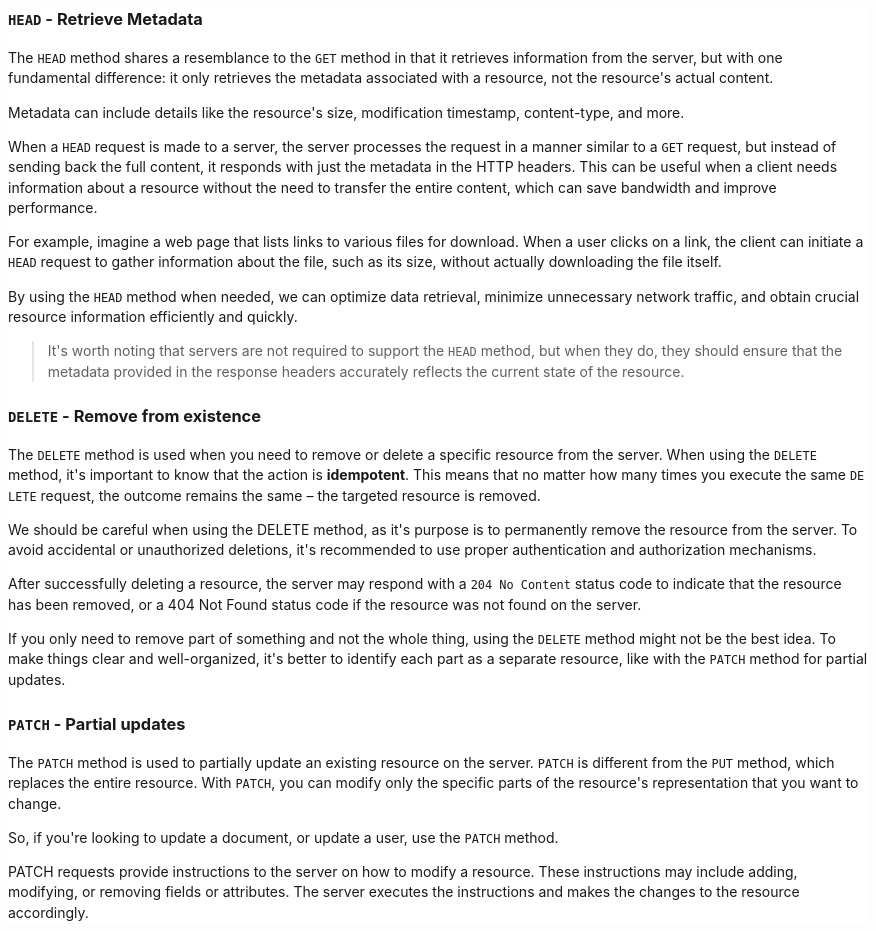 ### `HEAD` - Retrieve Metadata

The `HEAD` method shares a resemblance to the `GET` method in that it retrieves information from the server, but with one fundamental difference: it only retrieves the metadata associated with a resource, not the resource's actual content. 

Metadata can include details like the resource's size, modification timestamp, content-type, and more.

When a `HEAD` request is made to a server, the server processes the request in a manner similar to a `GET` request, but instead of sending back the full content, it responds with just the metadata in the HTTP headers. This can be useful when a client needs information about a resource without the need to transfer the entire content, which can save bandwidth and improve performance.

For example, imagine a web page that lists links to various files for download. When a user clicks on a link, the client can initiate a `HEAD` request to gather information about the file, such as its size, without actually downloading the file itself.

By using the `HEAD` method when needed, we can optimize data retrieval, minimize unnecessary network traffic, and obtain crucial resource information efficiently and quickly.

> It's worth noting that servers are not required to support the `HEAD` method, but when they do, they should ensure that the metadata provided in the response headers accurately reflects the current state of the resource.

### `DELETE` - Remove from existence

The `DELETE` method is used when you need to remove or delete a specific resource from the server. When using the `DELETE` method, it's important to know that the action is **idempotent**. This means that no matter how many times you execute the same `DELETE` request, the outcome remains the same – the targeted resource is removed.

We should be careful when using the DELETE method, as it's purpose is to permanently remove the resource from the server. To avoid accidental or unauthorized deletions, it's recommended to use proper authentication and authorization mechanisms. 

After successfully deleting a resource, the server may respond with a `204 No Content` status code to indicate that the resource has been removed, or a 404 Not Found status code if the resource was not found on the server.

If you only need to remove part of something and not the whole thing, using the `DELETE` method might not be the best idea. To make things clear and well-organized, it's better to identify each part as a separate resource, like with the `PATCH` method for partial updates.

### `PATCH` - Partial updates

The `PATCH` method is used to partially update an existing resource on the server. `PATCH` is different from the `PUT` method, which replaces the entire resource. With `PATCH`, you can modify only the specific parts of the resource's representation that you want to change.

So, if you're looking to update a document, or update a user, use the `PATCH` method.

PATCH requests provide instructions to the server on how to modify a resource. These instructions may include adding, modifying, or removing fields or attributes. The server executes the instructions and makes the changes to the resource accordingly.
